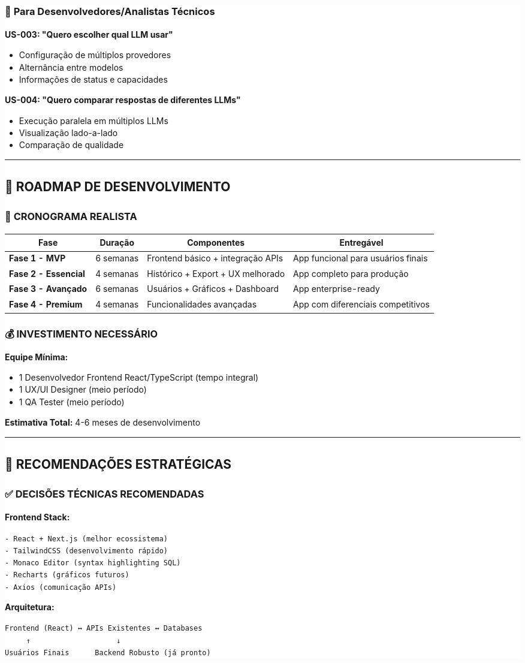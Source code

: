 ### 🤖 **Para Desenvolvedores/Analistas Técnicos**

**US-003: "Quero escolher qual LLM usar"**
- Configuração de múltiplos provedores
- Alternância entre modelos
- Informações de status e capacidades

**US-004: "Quero comparar respostas de diferentes LLMs"**
- Execução paralela em múltiplos LLMs
- Visualização lado-a-lado
- Comparação de qualidade

---

## 🚀 **ROADMAP DE DESENVOLVIMENTO**

### 📅 **CRONOGRAMA REALISTA**

| **Fase** | **Duração** | **Componentes** | **Entregável** |
|----------|-------------|-----------------|----------------|
| **Fase 1 - MVP** | 6 semanas | Frontend básico + integração APIs | App funcional para usuários finais |
| **Fase 2 - Essencial** | 4 semanas | Histórico + Export + UX melhorado | App completo para produção |
| **Fase 3 - Avançado** | 6 semanas | Usuários + Gráficos + Dashboard | App enterprise-ready |
| **Fase 4 - Premium** | 4 semanas | Funcionalidades avançadas | App com diferenciais competitivos |

### 💰 **INVESTIMENTO NECESSÁRIO**

**Equipe Mínima:**
- 1 Desenvolvedor Frontend React/TypeScript (tempo integral)
- 1 UX/UI Designer (meio período)
- 1 QA Tester (meio período)

**Estimativa Total:** 4-6 meses de desenvolvimento

---

## 🎯 **RECOMENDAÇÕES ESTRATÉGICAS**

### ✅ **DECISÕES TÉCNICAS RECOMENDADAS**

**Frontend Stack:**
```
- React + Next.js (melhor ecossistema)
- TailwindCSS (desenvolvimento rápido)
- Monaco Editor (syntax highlighting SQL)
- Recharts (gráficos futuros)
- Axios (comunicação APIs)
```

**Arquitetura:**
```
Frontend (React) ↔ APIs Existentes ↔ Databases
     ↑                    ↓
Usuários Finais      Backend Robusto (já pronto)
```
